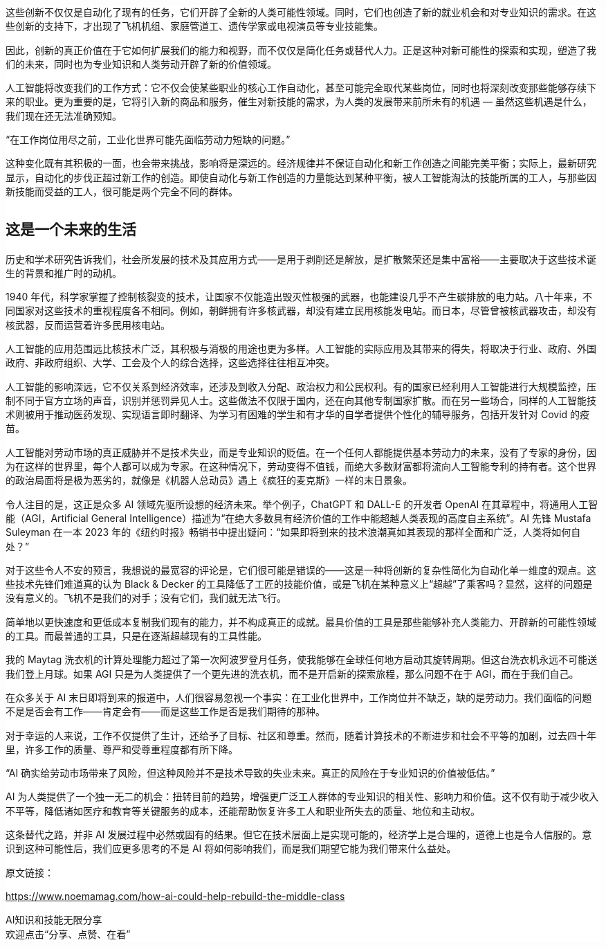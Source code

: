 这些创新不仅仅是自动化了现有的任务，它们开辟了全新的人类可能性领域。同时，它们也创造了新的就业机会和对专业知识的需求。在这些创新的支持下，才出现了飞机机组、家庭管道工、遗传学家或电视演员等专业技能集。

因此，创新的真正价值在于它如何扩展我们的能力和视野，而不仅仅是简化任务或替代人力。正是这种对新可能性的探索和实现，塑造了我们的未来，同时也为专业知识和人类劳动开辟了新的价值领域。

人工智能将改变我们的工作方式：它不仅会使某些职业的核心工作自动化，甚至可能完全取代某些岗位，同时也将深刻改变那些能够存续下来的职业。更为重要的是，它将引入新的商品和服务，催生对新技能的需求，为人类的发展带来前所未有的机遇
— 虽然这些机遇是什么，我们现在还无法准确预知。

“在工作岗位用尽之前，工业化世界可能先面临劳动力短缺的问题。”

这种变化既有其积极的一面，也会带来挑战，影响将是深远的。经济规律并不保证自动化和新工作创造之间能完美平衡；实际上，最新研究
显示，自动化的步伐正超过新工作的创造。即使自动化与新工作创造的力量能达到某种平衡，被人工智能淘汰的技能所属的工人，与那些因新技能而受益的工人，很可能是两个完全不同的群体。

  

## **这是一个未来的生活**

历史和学术研究告诉我们，社会所发展的技术及其应用方式——是用于剥削还是解放，是扩散繁荣还是集中富裕——主要取决于这些技术诞生的背景和推广时的动机。

1940
年代，科学家掌握了控制核裂变的技术，让国家不仅能造出毁灭性极强的武器，也能建设几乎不产生碳排放的电力站。八十年来，不同国家对这些技术的重视程度各不相同。例如，朝鲜拥有许多核武器，却没有建立民用核能发电站。而日本，尽管曾被核武器攻击，却没有核武器，反而运营着许多民用核电站。

人工智能的应用范围远比核技术广泛，其积极与消极的用途也更为多样。人工智能的实际应用及其带来的得失，将取决于行业、政府、外国政府、非政府组织、大学、工会及个人的综合选择，这些选择往往相互冲突。

人工智能的影响深远，它不仅关系到经济效率，还涉及到收入分配、政治权力和公民权利。有的国家已经利用人工智能进行大规模监控，压制不同于官方立场的声音，识别并惩罚异见人士。这些做法不仅限于国内，还在向其他专制国家扩散。而在另一些场合，同样的人工智能技术则被用于推动医药发现、实现语言即时翻译、为学习有困难的学生和有才华的自学者提供个性化的辅导服务，包括开发针对
Covid 的疫苗。

人工智能对劳动市场的真正威胁并不是技术失业，而是专业知识的贬值。在一个任何人都能提供基本劳动力的未来，没有了专家的身份，因为在这样的世界里，每个人都可以成为专家。在这种情况下，劳动变得不值钱，而绝大多数财富都将流向人工智能专利的持有者。这个世界的政治局面将是极为恶劣的，就像是《机器人总动员》遇上《疯狂的麦克斯》一样的末日景象。

令人注目的是，这正是众多 AI 领域先驱所设想的经济未来。举个例子，ChatGPT 和 DALL-E 的开发者 OpenAI
在其章程中，将通用人工智能（AGI，Artificial General
Intelligence）描述为“在绝大多数具有经济价值的工作中能超越人类表现的高度自主系统”。AI 先锋 Mustafa Suleyman 在一本
2023 年的《纽约时报》畅销书中提出疑问：“如果即将到来的技术浪潮真如其表现的那样全面和广泛，人类将如何自处？”

对于这些令人不安的预言，我想说的最宽容的评论是，它们很可能是错误的——这是一种将创新的复杂性简化为自动化单一维度的观点。这些技术先锋们难道真的认为
Black & Decker
的工具降低了工匠的技能价值，或是飞机在某种意义上“超越”了乘客吗？显然，这样的问题是没有意义的。飞机不是我们的对手；没有它们，我们就无法飞行。

简单地以更快速度和更低成本复制我们现有的能力，并不构成真正的成就。最具价值的工具是那些能够补充人类能力、开辟新的可能性领域的工具。而最普通的工具，只是在逐渐超越现有的工具性能。

我的 Maytag 洗衣机的计算处理能力超过了第一次阿波罗登月任务，使我能够在全球任何地方启动其旋转周期。但这台洗衣机永远不可能送我们登上月球。如果 AGI
只是为人类提供了一个更先进的洗衣机，而不是开启新的探索旅程，那么问题不在于 AGI，而在于我们自己。

在众多关于 AI
末日即将到来的报道中，人们很容易忽视一个事实：在工业化世界中，工作岗位并不缺乏，缺的是劳动力。我们面临的问题不是是否会有工作——肯定会有——而是这些工作是否是我们期待的那种。

对于幸运的人来说，工作不仅提供了生计，还给予了目标、社区和尊重。然而，随着计算技术的不断进步和社会不平等的加剧，过去四十年里，许多工作的质量、尊严和受尊重程度都有所下降。

“AI 确实给劳动市场带来了风险，但这种风险并不是技术导致的失业未来。真正的风险在于专业知识的价值被低估。”

AI
为人类提供了一个独一无二的机会：扭转目前的趋势，增强更广泛工人群体的专业知识的相关性、影响力和价值。这不仅有助于减少收入不平等，降低诸如医疗和教育等关键服务的成本，还能帮助恢复许多工人和职业所失去的质量、地位和主动权。

这条替代之路，并非 AI
发展过程中必然或固有的结果。但它在技术层面上是实现可能的，经济学上是合理的，道德上也是令人信服的。意识到这种可能性后，我们应更多思考的不是 AI
将如何影响我们，而是我们期望它能为我们带来什么益处。

  

原文链接：

https://www.noemamag.com/how-ai-could-help-rebuild-the-middle-class

AI知识和技能无限分享  
欢迎点击“分享、点赞、在看”

  


